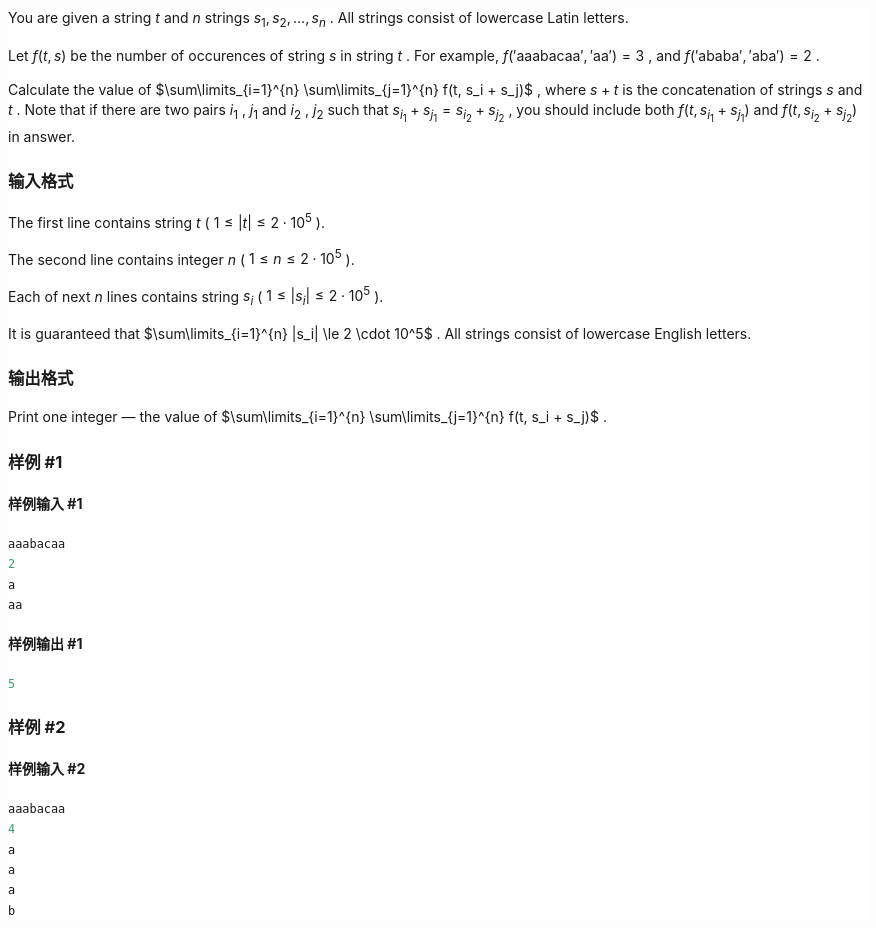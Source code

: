 You are given a string $t$ and $n$ strings $s_1, s_2, \dots, s_n$ . All strings consist of lowercase Latin letters.

Let $f(t, s)$ be the number of occurences of string $s$ in string $t$ . For example, $f('\text{aaabacaa}', '\text{aa}') = 3$ , and $f('\text{ababa}', '\text{aba}') = 2$ .

Calculate the value of $\sum\limits_{i=1}^{n} \sum\limits_{j=1}^{n} f(t, s_i + s_j)$ , where $s + t$ is the concatenation of strings $s$ and $t$ . Note that if there are two pairs $i_1$ , $j_1$ and $i_2$ , $j_2$ such that $s_{i_1} + s_{j_1} = s_{i_2} + s_{j_2}$ , you should include both $f(t, s_{i_1} + s_{j_1})$ and $f(t, s_{i_2} + s_{j_2})$ in answer.

### 输入格式

The first line contains string $t$ ( $1 \le |t| \le 2 \cdot 10^5$ ).

The second line contains integer $n$ ( $1 \le n \le 2 \cdot 10^5$ ).

Each of next $n$ lines contains string $s_i$ ( $1 \le |s_i| \le 2 \cdot 10^5$ ).

It is guaranteed that $\sum\limits_{i=1}^{n} |s_i| \le 2 \cdot 10^5$ . All strings consist of lowercase English letters.

### 输出格式

Print one integer — the value of $\sum\limits_{i=1}^{n} \sum\limits_{j=1}^{n} f(t, s_i + s_j)$ .

### 样例 #1

#### 样例输入 #1

```C++
aaabacaa
2
a
aa
```

#### 样例输出 #1

```C++
5
```

### 样例 #2

#### 样例输入 #2

```C++
aaabacaa
4
a
a
a
b
```
